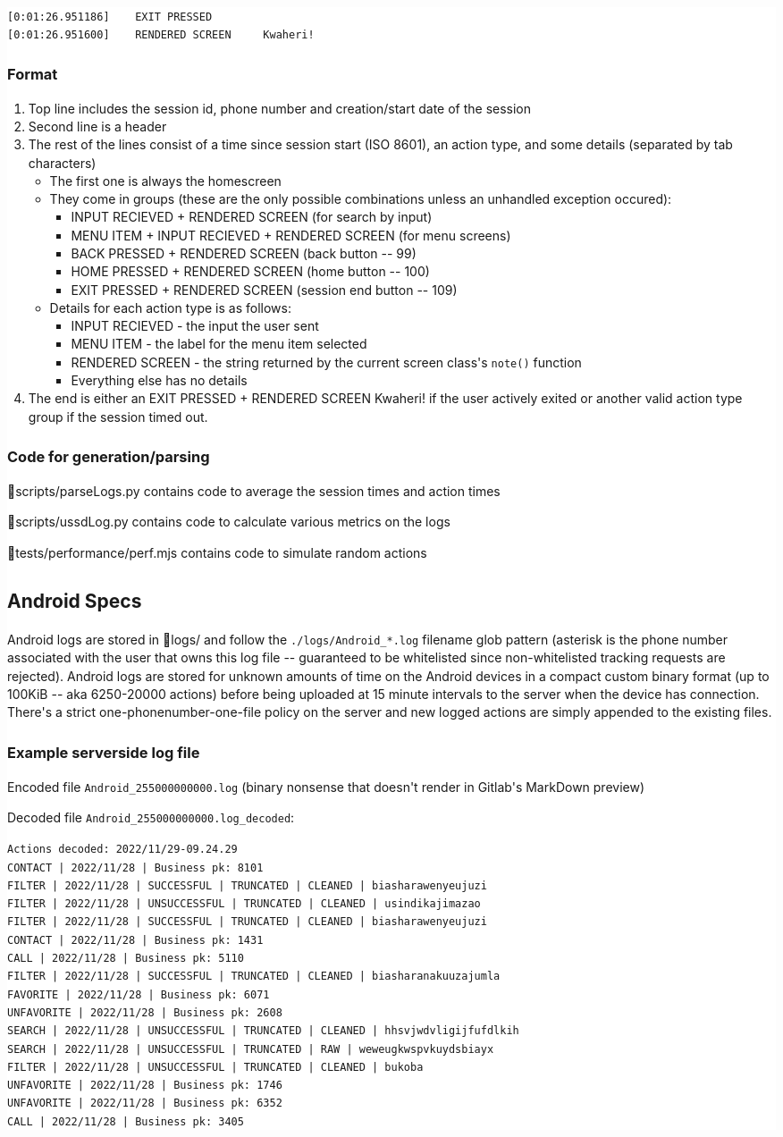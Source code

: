 ```
[0:01:26.951186]	EXIT PRESSED
[0:01:26.951600]	RENDERED SCREEN		Kwaheri!
```

### Format
1. Top line includes the session id, phone number and creation/start date of the session
2. Second line is a header
3. The rest of the lines consist of a time since session start (ISO 8601), an action type, and some details (separated by tab characters)
    - The first one is always the homescreen
    - They come in groups (these are the only possible combinations unless an unhandled exception occured):
        - INPUT RECIEVED + RENDERED SCREEN (for search by input)
        - MENU ITEM + INPUT RECIEVED + RENDERED SCREEN (for menu screens)
        - BACK PRESSED + RENDERED SCREEN (back button -- 99)
        - HOME PRESSED + RENDERED SCREEN (home button -- 100)
        - EXIT PRESSED + RENDERED SCREEN (session end button -- 109)
    - Details for each action type is as follows:
        - INPUT RECIEVED - the input the user sent
        - MENU ITEM - the label for the menu item selected
        - RENDERED SCREEN - the string returned by the current screen class's `note()` function
        - Everything else has no details
4. The end is either an EXIT PRESSED + RENDERED SCREEN		Kwaheri! if the user actively exited or another valid action type group if the session timed out.

### Code for generation/parsing
📜scripts/parseLogs.py contains code to average the session times and action times

📜scripts/ussdLog.py contains code to calculate various metrics on the logs

📜tests/performance/perf.mjs contains code to simulate random actions

## Android Specs
Android logs are stored in 📂logs/ and follow the `./logs/Android_*.log` filename glob pattern (asterisk is the phone number associated with the user that owns this log file -- guaranteed to be whitelisted since non-whitelisted tracking requests are rejected). Android logs are stored for unknown amounts of time on the Android devices in a compact custom binary format (up to 100KiB -- aka 6250-20000 actions) before being uploaded at 15 minute intervals to the server when the device has connection. There's a strict one-phonenumber-one-file policy on the server and new logged actions are simply appended to the existing files.

### Example serverside log file
Encoded file `Android_255000000000.log` (binary nonsense that doesn't render in Gitlab's MarkDown preview)

Decoded file `Android_255000000000.log_decoded`:
```
Actions decoded: 2022/11/29-09.24.29
CONTACT | 2022/11/28 | Business pk: 8101
FILTER | 2022/11/28 | SUCCESSFUL | TRUNCATED | CLEANED | biasharawenyeujuzi
FILTER | 2022/11/28 | UNSUCCESSFUL | TRUNCATED | CLEANED | usindikajimazao
FILTER | 2022/11/28 | SUCCESSFUL | TRUNCATED | CLEANED | biasharawenyeujuzi
CONTACT | 2022/11/28 | Business pk: 1431
CALL | 2022/11/28 | Business pk: 5110
FILTER | 2022/11/28 | SUCCESSFUL | TRUNCATED | CLEANED | biasharanakuuzajumla
FAVORITE | 2022/11/28 | Business pk: 6071
UNFAVORITE | 2022/11/28 | Business pk: 2608
SEARCH | 2022/11/28 | UNSUCCESSFUL | TRUNCATED | CLEANED | hhsvjwdvligijfufdlkih
SEARCH | 2022/11/28 | UNSUCCESSFUL | TRUNCATED | RAW | weweugkwspvkuydsbiayx
FILTER | 2022/11/28 | UNSUCCESSFUL | TRUNCATED | CLEANED | bukoba
UNFAVORITE | 2022/11/28 | Business pk: 1746
UNFAVORITE | 2022/11/28 | Business pk: 6352
CALL | 2022/11/28 | Business pk: 3405
```